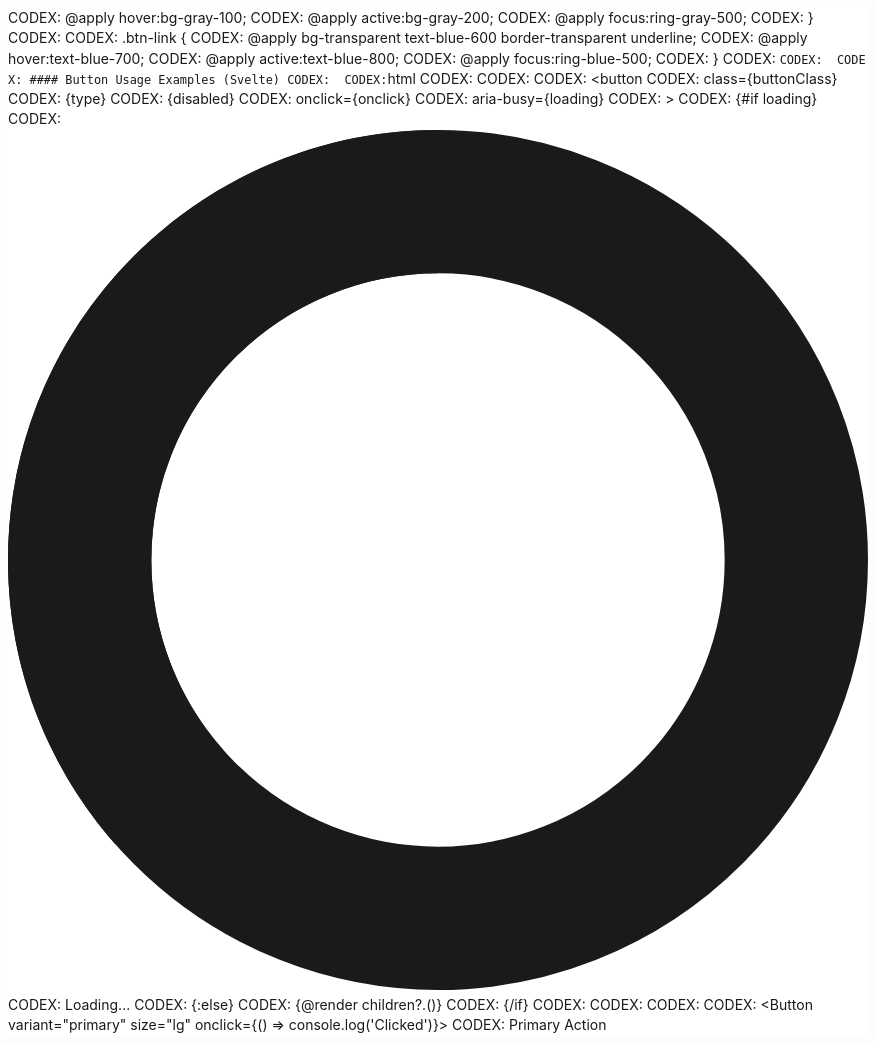 CODEX:   @apply hover:bg-gray-100;
CODEX:   @apply active:bg-gray-200;
CODEX:   @apply focus:ring-gray-500;
CODEX: }
CODEX: 
CODEX: .btn-link {
CODEX:   @apply bg-transparent text-blue-600 border-transparent underline;
CODEX:   @apply hover:text-blue-700;
CODEX:   @apply active:text-blue-800;
CODEX:   @apply focus:ring-blue-500;
CODEX: }
CODEX: ```
CODEX: 
CODEX: #### Button Usage Examples (Svelte)
CODEX: 
CODEX: ```html
CODEX: <script lang="ts">
CODEX:   interface Props {
CODEX:     variant?: 'primary' | 'secondary' | 'success' | 'warning' | 'danger' | 'outline' | 'ghost' | 'link';
CODEX:     size?: 'xs' | 'sm' | 'md' | 'lg' | 'xl' | '2xl';
CODEX:     disabled?: boolean;
CODEX:     loading?: boolean;
CODEX:     type?: 'button' | 'submit' | 'reset';
CODEX:     onclick?: () => void;
CODEX:     children?: Snippet;
CODEX:   }
CODEX: 
CODEX:   let {
CODEX:     variant = 'primary',
CODEX:     size = 'md',
CODEX:     disabled = false,
CODEX:     loading = false,
CODEX:     type = 'button',
CODEX:     onclick,
CODEX:     children
CODEX:   }: Props = $props();
CODEX: 
CODEX:   const buttonClass = $derived(`btn btn-${variant} btn-${size}`);
CODEX: </script>
CODEX: 
CODEX: <button
CODEX:   class={buttonClass}
CODEX:   {type}
CODEX:   {disabled}
CODEX:   onclick={onclick}
CODEX:   aria-busy={loading}
CODEX: >
CODEX:   {#if loading}
CODEX:     <svg class="w-4 h-4 mr-2 animate-spin" viewBox="0 0 24 24">
CODEX:       <circle class="opacity-25" cx="12" cy="12" r="10" stroke="currentColor" stroke-width="4" fill="none"/>
CODEX:       <path class="opacity-75" fill="currentColor" d="M4 12a8 8 0 018-8V0C5.373 0 0 5.373 0 12h4zm2 5.291A7.962 7.962 0 014 12H0c0 3.042 1.135 5.824 3 7.938l3-2.647z"/>
CODEX:     </svg>
CODEX:     Loading...
CODEX:   {:else}
CODEX:     {@render children?.()}
CODEX:   {/if}
CODEX: </button>
CODEX: 
CODEX: 
CODEX: <Button variant="primary" size="lg" onclick={() => console.log('Clicked')}>
CODEX:   Primary Action